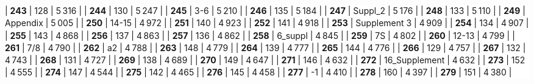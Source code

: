 | **243** | 128                   | 5 316                |
| **244** | 130                   | 5 247                |
| **245** | 3-6                   | 5 210                |
| **246** | 135                   | 5 184                |
| **247** | Suppl\_2              | 5 176                |
| **248** | 133                   | 5 110                |
| **249** | Appendix              | 5 005                |
| **250** | 14-15                 | 4 972                |
| **251** | 140                   | 4 923                |
| **252** | 141                   | 4 918                |
| **253** | Supplement 3          | 4 909                |
| **254** | 134                   | 4 907                |
| **255** | 143                   | 4 868                |
| **256** | 137                   | 4 863                |
| **257** | 136                   | 4 862                |
| **258** | 6\_suppl              | 4 845                |
| **259** | 7S                    | 4 802                |
| **260** | 12-13                 | 4 799                |
| **261** | 7/8                   | 4 790                |
| **262** | a2                    | 4 788                |
| **263** | 148                   | 4 779                |
| **264** | 139                   | 4 777                |
| **265** | 144                   | 4 776                |
| **266** | 129                   | 4 757                |
| **267** | 132                   | 4 743                |
| **268** | 131                   | 4 727                |
| **269** | 138                   | 4 689                |
| **270** | 149                   | 4 647                |
| **271** | 146                   | 4 632                |
| **272** | 16\_Supplement        | 4 632                |
| **273** | 152                   | 4 555                |
| **274** | 147                   | 4 544                |
| **275** | 142                   | 4 465                |
| **276** | 145                   | 4 458                |
| **277** | -1                    | 4 410                |
| **278** | 160                   | 4 397                |
| **279** | 151                   | 4 380                |